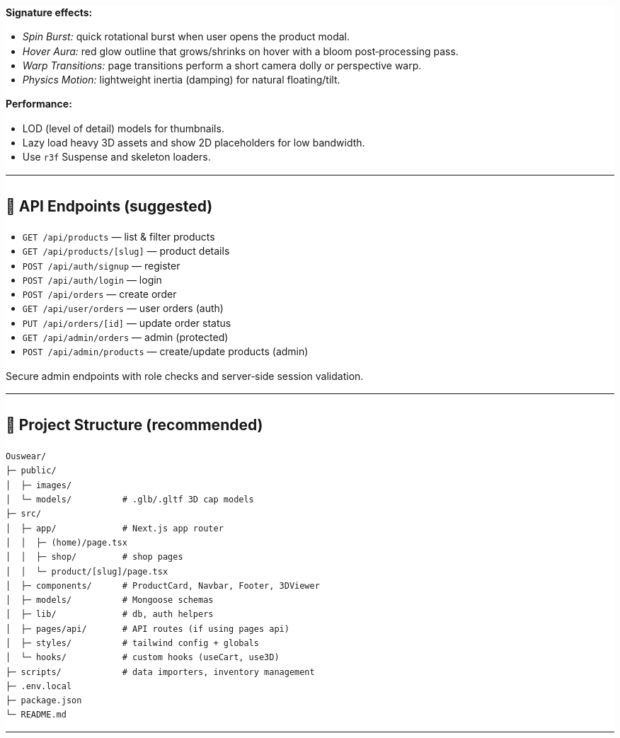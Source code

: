 **Signature effects:**

* *Spin Burst:* quick rotational burst when user opens the product modal.
* *Hover Aura:* red glow outline that grows/shrinks on hover with a bloom post‑processing pass.
* *Warp Transitions:* page transitions perform a short camera dolly or perspective warp.
* *Physics Motion:* lightweight inertia (damping) for natural floating/tilt.

**Performance:**

* LOD (level of detail) models for thumbnails.
* Lazy load heavy 3D assets and show 2D placeholders for low bandwidth.
* Use `r3f` Suspense and skeleton loaders.

---

## 🧩 API Endpoints (suggested)

* `GET /api/products` — list & filter products
* `GET /api/products/[slug]` — product details
* `POST /api/auth/signup` — register
* `POST /api/auth/login` — login
* `POST /api/orders` — create order
* `GET /api/user/orders` — user orders (auth)
* `PUT /api/orders/[id]` — update order status
* `GET /api/admin/orders` — admin (protected)
* `POST /api/admin/products` — create/update products (admin)

Secure admin endpoints with role checks and server‑side session validation.

---

## 📁 Project Structure (recommended)

```
Ouswear/
├─ public/
│  ├─ images/
│  └─ models/          # .glb/.gltf 3D cap models
├─ src/
│  ├─ app/             # Next.js app router
│  │  ├─ (home)/page.tsx
│  │  ├─ shop/         # shop pages
│  │  └─ product/[slug]/page.tsx
│  ├─ components/      # ProductCard, Navbar, Footer, 3DViewer
│  ├─ models/          # Mongoose schemas
│  ├─ lib/             # db, auth helpers
│  ├─ pages/api/       # API routes (if using pages api)
│  ├─ styles/          # tailwind config + globals
│  └─ hooks/           # custom hooks (useCart, use3D)
├─ scripts/            # data importers, inventory management
├─ .env.local
├─ package.json
└─ README.md
```

---